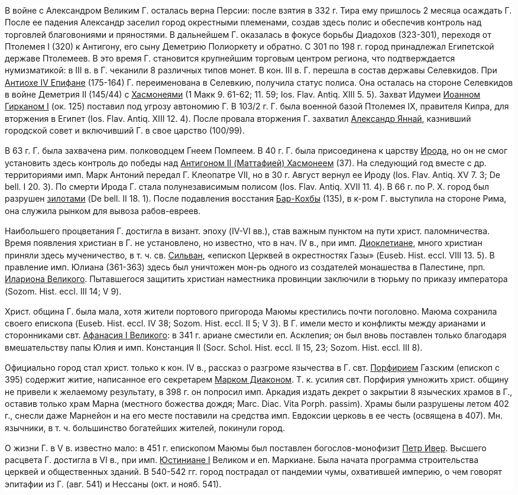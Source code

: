 В войне с Александром Великим Г. осталась верна Персии: после взятия в 332 г. Тира ему пришлось 2 месяца осаждать Г. После ее падения Александр заселил город окрестными племенами, создав здесь полис и обеспечив контроль над торговлей благовониями и пряностями. В дальнейшем Г. оказалась в фокусе борьбы Диадохов (323-301), переходя от Птолемея I (320) к Антигону, его сыну Деметрию Полиоркету и обратно. С 301 по 198 г. город принадлежал Египетской державе Птолемеев. В это время Г. становится крупнейшим торговым центром региона, что подтверждается нумизматикой: в III в. в Г. чеканили 8 различных типов монет. В кон. III в. Г. перешла в состав державы Селевкидов. При [Антиохе IV Епифане](<https://pravenc.ru/text/Антиох IV Епифан.html>) (175-164) Г. переименована в Селевкию, получила статус полиса. Она осталась на стороне Селевкидов в войне Деметрия II (145/44) с [Хасмонеями](https://pravenc.ru/text/Хасмонеями.html) (1 Макк 9. 61-62; 11. 59; Ios. Flav. Antiq. XIII 5. 5). Захват Идумеи [Иоанном Гирканом I](<https://pravenc.ru/text/Иоанном Гирканом I.html>) (ок. 125) поставил под угрозу автономию Г. В 103/2 г. Г. была военной базой Птолемея IX, правителя Кипра, для вторжения в Египет (Ios. Flav. Antiq. XIII 12. 4). После провала вторжения Г. захватил [Александр Яннай](<https://pravenc.ru/text/Александр Яннай.html>), казнивший городской совет и включивший Г. в свое царство (100/99).

В 63 г. Г. была захвачена рим. полководцем Гнеем Помпеем. В 40 г. Г. была присоединена к царству [Ирода](https://pravenc.ru/text/Ирода.html), но он не смог установить здесь контроль до победы над [Антигоном II (Маттафией) Хасмонеем](<https://pravenc.ru/text/Антигоном II (Маттафией) Хасмонеем.html>) (37). На следующий год вместе с др. территориями имп. Марк Антоний передал Г. Клеопатре VII, но в 30 г. Август вернул ее Ироду (Ios. Flav. Antiq. XV 7. 3; De bell. I 20. 3). По смерти Ирода Г. стала полунезависимым полисом (Ios. Flav. Antiq. XVII 11. 4). В 66 г. по Р. Х. город был разрушен [зилотами](https://pravenc.ru/text/зилотами.html) (De bell. II 18. 1). После подавления восстания [Бар-Кохбы](https://pravenc.ru/text/Бар-Кохбы.html) (135), в к-ром Г. выступила на стороне Рима, она служила рынком для вывоза рабов-евреев.

Наибольшего процветания Г. достигла в визант. эпоху (IV-VI вв.), став важным пунктом на пути христ. паломничества. Время появления христиан в Г. не установлено, но известно, что в нач. IV в., при имп. [Диоклетиане](https://pravenc.ru/text/Диоклетиан.html), много христиан приняли здесь мученичество, в т. ч. св. [Сильван](https://pravenc.ru/text/Сильван.html), «епископ Церквей в окрестностях Газы» (Euseb. Hist. eccl. VIII 13. 5). В правление имп. Юлиана (361-363) здесь был уничтожен мон-рь одного из создателей монашества в Палестине, прп. [Илариона Великого](<https://pravenc.ru/text/Илариона Великого.html>). Пытавшегося защитить христиан наместника провинции заключили в тюрьму по приказу императора (Sozom. Hist. eccl. III 14; V 9).

Христ. община Г. была мала, хотя жители портового пригорода Маюмы крестились почти поголовно. Маюма сохранила своего епископа (Euseb. Hist. eccl. IV 38; Sozom. Hist. eccl. II 5; V 3). В Г. имели место и конфликты между арианами и сторонниками свт. [Афанасия I Великого](<https://pravenc.ru/text/Афанасий I Великий.html>): в 341 г. ариане сместили еп. Асклепия; он был вновь поставлен только благодаря вмешательству папы Юлия и имп. Констанция II (Socr. Schol. Hist. eccl. II 15, 23; Sozom. Hist. eccl. III 8).

Официально город стал христ. только к кон. IV в., рассказ о разгроме язычества в Г. свт. [Порфирием](https://pravenc.ru/text/Порфирием.html) Газским (епископ с 395) содержит житие, написанное его секретарем [Марком Диаконом](<https://pravenc.ru/text/Марком Диаконом.html>). Т. к. усилия свт. Порфирия умножить христ. общину не привели к желаемому результату, в 398 г. он попросил имп. Аркадия издать декрет о закрытии 8 языческих храмов в Г., оставив только храм Марна (местного божества дождя; Marc. Diac. Vita Porph. passim). Храмы были разрушены летом 402 г., снесли даже Марнейон и на его месте поставили на средства имп. Евдоксии церковь в ее честь (освящена в 407). Мн. язычники, в т. ч. большинство богатейших жителей, покинули город.

О жизни Г. в V в. известно мало: в 451 г. епископом Маюмы был поставлен богослов-монофизит [Петр Ивер](<https://pravenc.ru/text/Петр Ивер.html>). Высшего расцвета Г. достигла в VI в., при имп. [Юстиниане I](<https://pravenc.ru/text/Юстиниане I.html>) Великом и еп. Маркиане. Была начата программа строительства церквей и общественных зданий. В 540-542 гг. город пострадал от пандемии чумы, охватившей империю, о чем говорят эпитафии из Г. (авг. 541) и Нессаны (окт. и нояб. 541).
